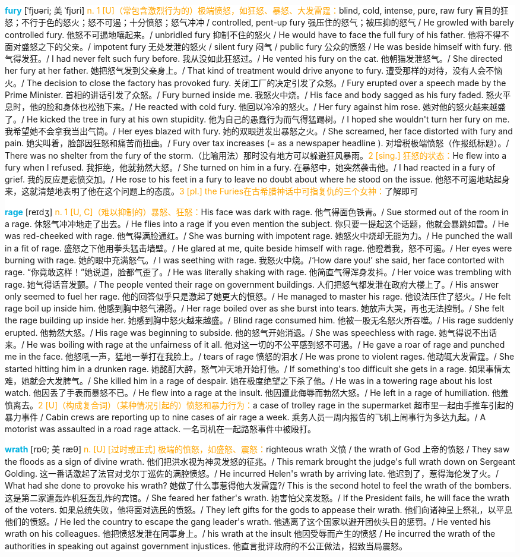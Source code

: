 <font color="sky blue">**fury**</font> [ˈfjʊəri; 美 ˈfjʊri]
<font color="orange">n. 1 [U]（常包含激烈行为的）极端愤怒，如狂怒、暴怒、大发雷霆：</font>blind, cold, intense, pure, raw fury 盲目的狂怒；不行于色的怒火；怒不可遏；十分愤怒；怒气冲冲 / controlled, pent-up fury 强压住的怒气；被压抑的怒气 / He growled with barely controlled fury. 他怒不可遏地嚷起来。/ unbridled fury 抑制不住的怒火 / He would have to face the full fury of his father. 他将不得不面对盛怒之下的父亲。/ impotent fury 无处发泄的怒火 / silent fury 闷气 / public fury 公众的愤怒 / He was beside himself with fury. 他气得发狂。/ I had never felt such fury before. 我从没如此狂怒过。/ He vented his fury on the cat. 他朝猫发泄怒气。/ She directed her fury at her father. 她把怒气发到父亲身上。/ That kind of treatment would drive anyone to fury. 遭受那样的对待，没有人会不恼火。/ The decision to close the factory has provoked fury. 关闭工厂的决定引发了众怒。/ Fury erupted over a speech made by the Prime Minister. 首相的讲话引发了众怒。/ Fury burned inside me. 我怒火中烧。/ His face and body sagged as his fury faded. 怒火平息时，他的脸和身体也松弛下来。/ He reacted with cold fury. 他回以冷冷的怒火。/ Her fury against him rose. 她对他的怒火越来越盛了。/ He kicked the tree in fury at his own stupidity. 他为自己的愚蠢行为而气得猛踢树。/ I hoped she wouldn't turn her fury on me. 我希望她不会拿我当出气筒。/ Her eyes blazed with fury. 她的双眼迸发出暴怒之火。/ She screamed, her face distorted with fury and pain. 她尖叫着，脸部因狂怒和痛苦而扭曲。/ Fury over tax increases (= as a newspaper headline ). 对增税极端愤怒（作报纸标题）。/ There was no shelter from the fury of the storm.（比喻用法）那时没有地方可以躲避狂风暴雨。<font color="orange">2 [sing.] 狂怒的状态：</font>He flew into a fury when I refused. 我拒绝，他就勃然大怒。/ She turned on him in a fury. 在暴怒中，她突然袭击他。/ I had reacted in a fury of grief. 我的反应是悲愤交加。/ He rose to his feet in a fury to leave no doubt about where he stood on the issue. 他怒不可遏地站起身来，这就清楚地表明了他在这个问题上的态度。<font color="orange">3 [pl.] the Furies在古希腊神话中可指复仇的三个女神：</font>了解即可           
           
<font color="sky blue">**rage**</font> [reɪdʒ]
<font color="orange">n. 1 [U, C]（难以抑制的）暴怒、狂怒：</font>His face was dark with rage. 他气得面色铁青。/ Sue stormed out of the room in a rage. 休怒气冲冲地走了出去。/ He flies into a rage if you even mention the subject. 你只要一提起这个话题，他就会暴跳如雷。/ He was red-cheeked with rage. 他气得满脸通红。/ She was burning with impotent rage. 她怒火中烧却无能为力。/ He punched the wall in a fit of rage. 盛怒之下他用拳头猛击墙壁。/ He glared at me, quite beside himself with rage. 他瞪着我，怒不可遏。/ Her eyes were burning with rage. 她的眼中充满怒气。/ I was seething with rage. 我怒火中烧。/‘How dare you!’ she said, her face contorted with rage. “你竟敢这样！”她说道，脸都气歪了。/ He was literally shaking with rage. 他简直气得浑身发抖。/ Her voice was trembling with rage. 她气得话音发颤。/ The people vented their rage on government buildings. 人们把怒气都发泄在政府大楼上了。/ His answer only seemed to fuel her rage. 他的回答似乎只是激起了她更大的愤怒。/ He managed to master his rage. 他设法压住了怒火。/ He felt rage boil up inside him. 他感到胸中怒气沸腾。/ Her rage boiled over as she burst into tears. 她放声大哭，再也无法控制。/ She felt the rage building up inside her. 她感到胸中怒火越来越盛。/ Blind rage consumed him. 他被一股无名怒火所吞噬。/ His rage suddenly erupted. 他勃然大怒。/ His rage was beginning to subside. 他的怒气开始消退。/ She was speechless with rage. 她气得说不出话来。/ He was boiling with rage at the unfairness of it all. 他对这一切的不公平感到怒不可遏。/ He gave a roar of rage and punched me in the face. 他怒吼一声，猛地一拳打在我脸上。/ tears of rage 愤怒的泪水 / He was prone to violent rages. 他动辄大发雷霆。/ She started hitting him in a drunken rage. 她酩酊大醉，怒气冲天地开始打他。/ If something's too difficult she gets in a rage. 如果事情太难，她就会大发脾气。/ She killed him in a rage of despair. 她在极度绝望之下杀了他。/ He was in a towering rage about his lost watch. 他因丢了手表而暴怒不已。/ He flew into a rage at the insult. 他因遭此侮辱而勃然大怒。/ He left in a rage of humiliation. 他羞愤离去。<font color="orange">2 [U]（构成复合词）（某种情况引起的）愤怒和暴力行为：</font>a case of trolley rage in the supermarket 超市里一起由手推车引起的暴力事件 / Cabin crews are reporting up to nine cases of air rage a week. 乘务人员一周内报告的飞机上闹事行为多达九起。/ A motorist was assaulted in a road rage attack. 一名司机在一起路怒事件中被殴打。
           
<font color="sky blue">**wrath**</font> [rɒθ; 美 ræθ]
<font color="orange">n. [U] [过时或正式] 极端的愤怒，如盛怒、震怒：</font>righteous wrath 义愤 / the wrath of God 上帝的愤怒 / They saw the floods as a sign of divine wrath. 他们把洪水视为神灵发怒的征兆。/ This remark brought the judge's full wrath down on Sergeant Golding. 这一番话激起了法官对戈尔丁巡佐的满腔愤怒。/ He incurred Helen's wrath by arriving late. 他迟到了，惹得海伦发了火。/ What had she done to provoke his wrath? 她做了什么事惹得他大发雷霆?/ This is the second hotel to feel the wrath of the bombers. 这是第二家遭轰炸机狂轰乱炸的宾馆。/ She feared her father's wrath. 她害怕父亲发怒。/ If the President fails, he will face the wrath of the voters. 如果总统失败，他将面对选民的愤怒。/ They left gifts for the gods to appease their wrath. 他们向诸神呈上祭礼，以平息他们的愤怒。/ He led the country to escape the gang leader's wrath. 他逃离了这个国家以避开团伙头目的惩罚。/ He vented his wrath on his colleagues. 他把愤怒发泄在同事身上。/ his wrath at the insult 他因受辱而产生的愤怒 / He incurred the wrath of the authorities in speaking out against government injustices. 他直言批评政府的不公正做法，招致当局震怒。
